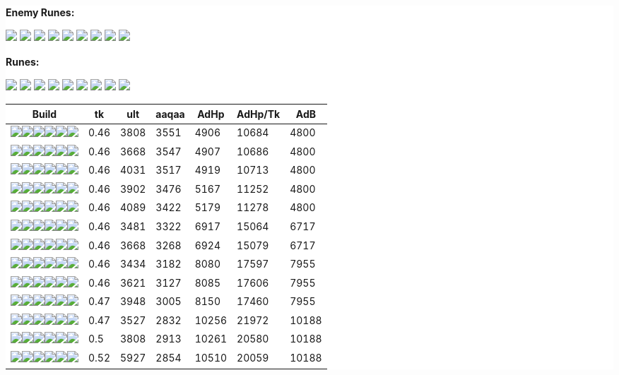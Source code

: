 

**Enemy Runes:**





![](/Styles/Precision/LethalTempo/LethalTempo.png)
![](/Styles/Precision/Triumph.png)
![](/Styles/Precision/LegendBloodline/LegendBloodline.png)
![](/Styles/Precision/CutDown/CutDown.png)
![](/Styles/Sorcery/AbsoluteFocus/AbsoluteFocus.png)
![](/Styles/Sorcery/GatheringStorm/GatheringStorm.png)
![](/StatMods/StatModsAttackSpeedIcon.png)
![](/StatMods/StatModsAdaptiveForceIcon.png)
![](/StatMods/StatModsArmorIcon.png)



**Runes:**


![](/Styles/Precision/PressTheAttack/PressTheAttack.png)
![](/Styles/Precision/Overheal.png)
![](/Styles/Precision/LegendAlacrity/LegendAlacrity.png)
![](/Styles/Precision/CutDown/CutDown.png)
![](/Styles/Sorcery/AbsoluteFocus/AbsoluteFocus.png)
![](/Styles/Sorcery/GatheringStorm/GatheringStorm.png)
![](/StatMods/StatModsAttackSpeedIcon.png)
![](/StatMods/StatModsAdaptiveForceIcon.png)
![](/StatMods/StatModsHealthScalingIcon.png)





Build | tk | ult | aaqaa | AdHp | AdHp/Tk | AdB
-|-|-|-|-|-|-
![](/item/6672.png)![](/item/3124.png)![](/item/3033.png)![](/item/3153.png)![](/item/3094.png)![](/item/3095.png)|0.46|3808|3551|4906|10684|4800
![](/item/6672.png)![](/item/3124.png)![](/item/3033.png)![](/item/3153.png)![](/item/3091.png)![](/item/3094.png)|0.46|3668|3547|4907|10686|4800
![](/item/6672.png)![](/item/3124.png)![](/item/3033.png)![](/item/3153.png)![](/item/3085.png)![](/item/6676.png)|0.46|4031|3517|4919|10713|4800
![](/item/6672.png)![](/item/3124.png)![](/item/3033.png)![](/item/3153.png)![](/item/3085.png)![](/item/3072.png)|0.46|3902|3476|5167|11252|4800
![](/item/6672.png)![](/item/3124.png)![](/item/3033.png)![](/item/3153.png)![](/item/3046.png)![](/item/3072.png)|0.46|4089|3422|5179|11278|4800
![](/item/6672.png)![](/item/3124.png)![](/item/3033.png)![](/item/3153.png)![](/item/3085.png)![](/item/6673.png)|0.46|3481|3322|6917|15064|6717
![](/item/6672.png)![](/item/3124.png)![](/item/3033.png)![](/item/3153.png)![](/item/3046.png)![](/item/6673.png)|0.46|3668|3268|6924|15079|6717
![](/item/6672.png)![](/item/3124.png)![](/item/3033.png)![](/item/3153.png)![](/item/3085.png)![](/item/3026.png)|0.46|3434|3182|8080|17597|7955
![](/item/6672.png)![](/item/3124.png)![](/item/3033.png)![](/item/3153.png)![](/item/3046.png)![](/item/3026.png)|0.46|3621|3127|8085|17606|7955
![](/item/6672.png)![](/item/3124.png)![](/item/3072.png)![](/item/3026.png)![](/item/3033.png)![](/item/3085.png)|0.47|3948|3005|8150|17460|7955
![](/item/6672.png)![](/item/3124.png)![](/item/3026.png)![](/item/6673.png)![](/item/3033.png)![](/item/3085.png)|0.47|3527|2832|10256|21972|10188
![](/item/6672.png)![](/item/3124.png)![](/item/3026.png)![](/item/6673.png)![](/item/3033.png)![](/item/3094.png)|0.5|3808|2913|10261|20580|10188
![](/item/3026.png)![](/item/3142.png)![](/item/3033.png)![](/item/3153.png)![](/item/6673.png)![](/item/6672.png)|0.52|5927|2854|10510|20059|10188